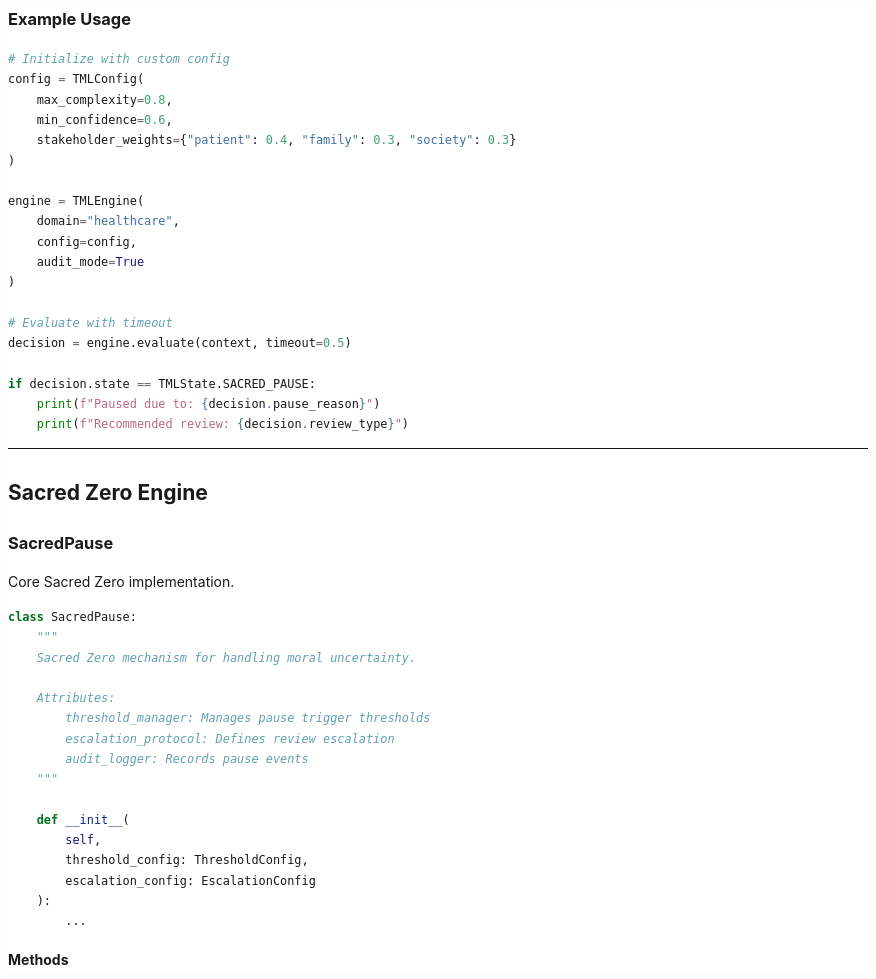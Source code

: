 ### Example Usage
```python
# Initialize with custom config
config = TMLConfig(
    max_complexity=0.8,
    min_confidence=0.6,
    stakeholder_weights={"patient": 0.4, "family": 0.3, "society": 0.3}
)

engine = TMLEngine(
    domain="healthcare",
    config=config,
    audit_mode=True
)

# Evaluate with timeout
decision = engine.evaluate(context, timeout=0.5)

if decision.state == TMLState.SACRED_PAUSE:
    print(f"Paused due to: {decision.pause_reason}")
    print(f"Recommended review: {decision.review_type}")
```

---

## Sacred Zero Engine

### SacredPause

Core Sacred Zero implementation.

```python
class SacredPause:
    """
    Sacred Zero mechanism for handling moral uncertainty.
    
    Attributes:
        threshold_manager: Manages pause trigger thresholds
        escalation_protocol: Defines review escalation
        audit_logger: Records pause events
    """
    
    def __init__(
        self,
        threshold_config: ThresholdConfig,
        escalation_config: EscalationConfig
    ):
        ...
```

#### Methods
